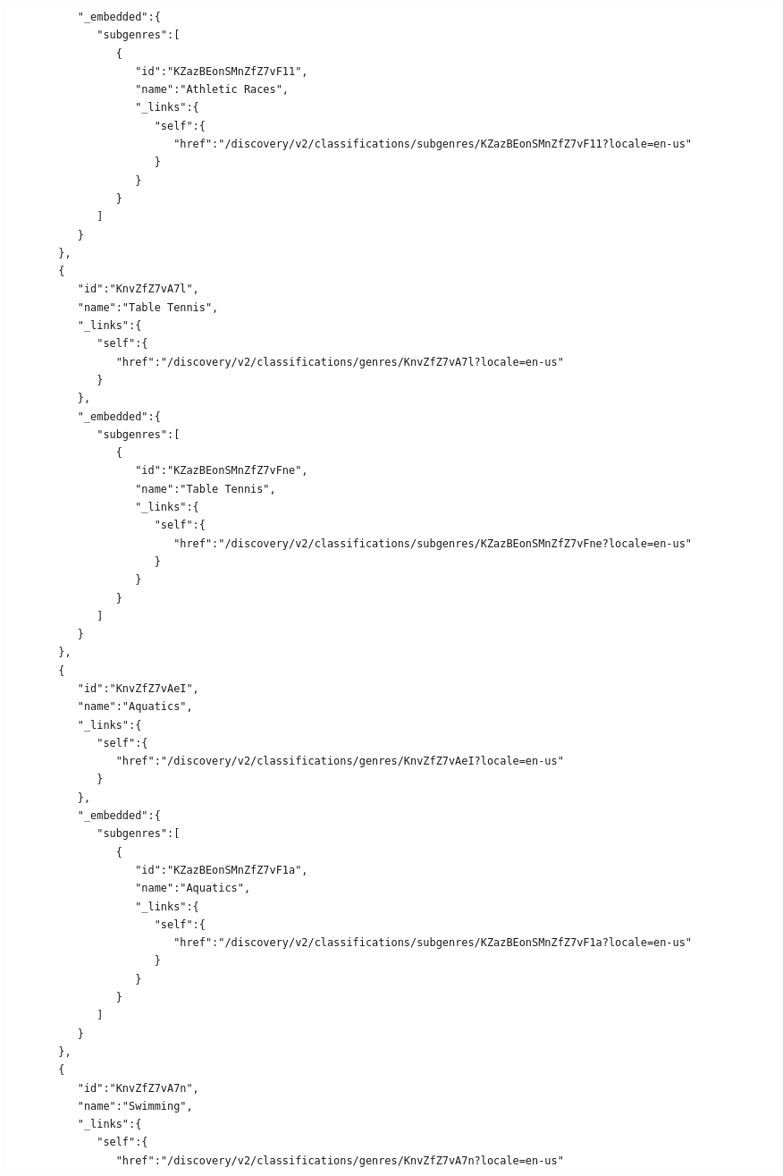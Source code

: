                "_embedded":{  
                  "subgenres":[  
                     {  
                        "id":"KZazBEonSMnZfZ7vF11",
                        "name":"Athletic Races",
                        "_links":{  
                           "self":{  
                              "href":"/discovery/v2/classifications/subgenres/KZazBEonSMnZfZ7vF11?locale=en-us"
                           }
                        }
                     }
                  ]
               }
            },
            {  
               "id":"KnvZfZ7vA7l",
               "name":"Table Tennis",
               "_links":{  
                  "self":{  
                     "href":"/discovery/v2/classifications/genres/KnvZfZ7vA7l?locale=en-us"
                  }
               },
               "_embedded":{  
                  "subgenres":[  
                     {  
                        "id":"KZazBEonSMnZfZ7vFne",
                        "name":"Table Tennis",
                        "_links":{  
                           "self":{  
                              "href":"/discovery/v2/classifications/subgenres/KZazBEonSMnZfZ7vFne?locale=en-us"
                           }
                        }
                     }
                  ]
               }
            },
            {  
               "id":"KnvZfZ7vAeI",
               "name":"Aquatics",
               "_links":{  
                  "self":{  
                     "href":"/discovery/v2/classifications/genres/KnvZfZ7vAeI?locale=en-us"
                  }
               },
               "_embedded":{  
                  "subgenres":[  
                     {  
                        "id":"KZazBEonSMnZfZ7vF1a",
                        "name":"Aquatics",
                        "_links":{  
                           "self":{  
                              "href":"/discovery/v2/classifications/subgenres/KZazBEonSMnZfZ7vF1a?locale=en-us"
                           }
                        }
                     }
                  ]
               }
            },
            {  
               "id":"KnvZfZ7vA7n",
               "name":"Swimming",
               "_links":{  
                  "self":{  
                     "href":"/discovery/v2/classifications/genres/KnvZfZ7vA7n?locale=en-us"